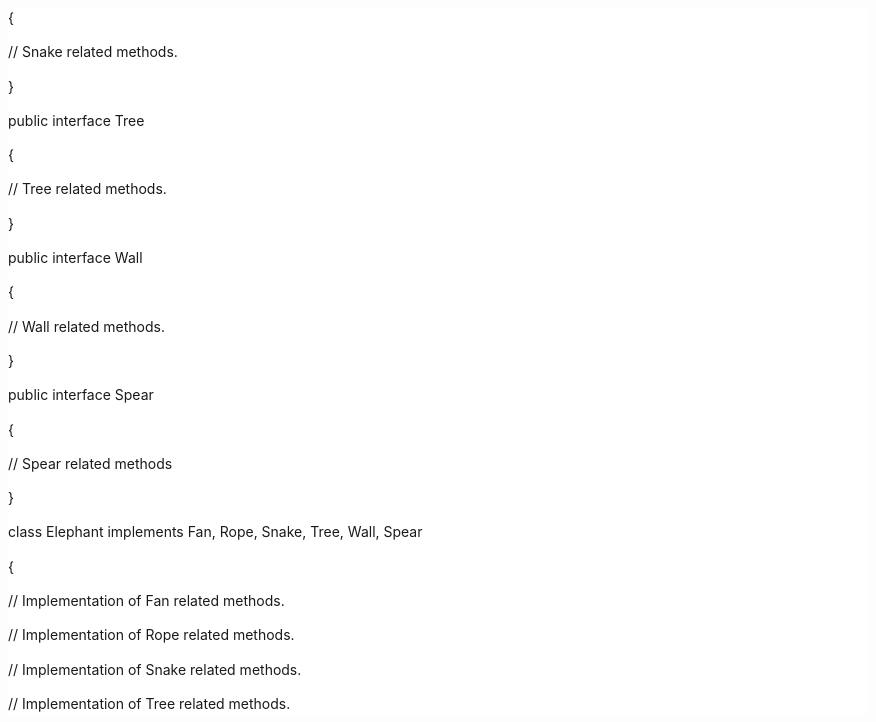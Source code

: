 
{


  // Snake related methods.


}


public interface Tree


{


  // Tree related methods.


}


public interface Wall


{


  // Wall related methods.


}


public interface Spear


{


  // Spear related methods


}


class Elephant implements Fan, Rope, Snake, Tree, Wall, Spear


{


  // Implementation of Fan related methods.


  


  // Implementation of Rope related methods.


  


  // Implementation of Snake related methods.


  


  // Implementation of Tree related methods.


  
